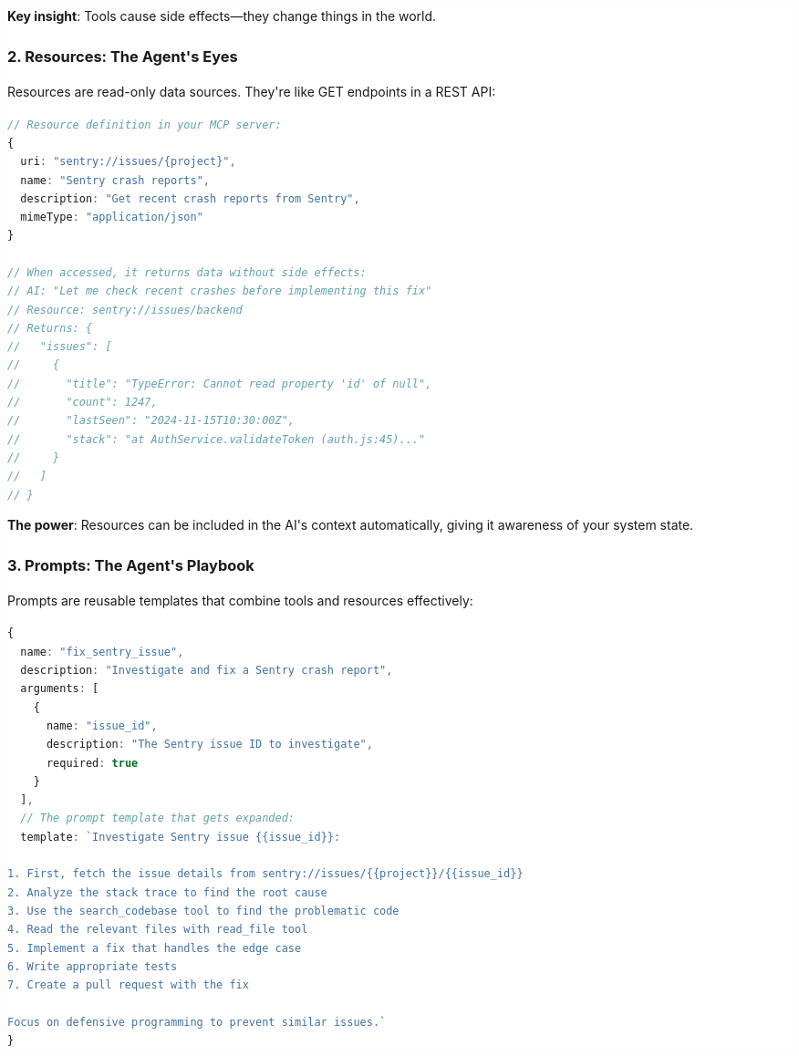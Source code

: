 **Key insight**: Tools cause side effects—they change things in the world.

### 2. Resources: The Agent's Eyes

Resources are read-only data sources. They're like GET endpoints in a REST API:

```typescript
// Resource definition in your MCP server:
{
  uri: "sentry://issues/{project}",
  name: "Sentry crash reports",
  description: "Get recent crash reports from Sentry",
  mimeType: "application/json"
}

// When accessed, it returns data without side effects:
// AI: "Let me check recent crashes before implementing this fix"
// Resource: sentry://issues/backend
// Returns: {
//   "issues": [
//     {
//       "title": "TypeError: Cannot read property 'id' of null",
//       "count": 1247,
//       "lastSeen": "2024-11-15T10:30:00Z",
//       "stack": "at AuthService.validateToken (auth.js:45)..."
//     }
//   ]
// }
```

**The power**: Resources can be included in the AI's context automatically, giving it awareness of your system state.

### 3. Prompts: The Agent's Playbook

Prompts are reusable templates that combine tools and resources effectively:

```typescript
{
  name: "fix_sentry_issue",
  description: "Investigate and fix a Sentry crash report",
  arguments: [
    {
      name: "issue_id",
      description: "The Sentry issue ID to investigate",
      required: true
    }
  ],
  // The prompt template that gets expanded:
  template: `Investigate Sentry issue {{issue_id}}:
  
1. First, fetch the issue details from sentry://issues/{{project}}/{{issue_id}}
2. Analyze the stack trace to find the root cause
3. Use the search_codebase tool to find the problematic code
4. Read the relevant files with read_file tool
5. Implement a fix that handles the edge case
6. Write appropriate tests
7. Create a pull request with the fix

Focus on defensive programming to prevent similar issues.`
}
```

